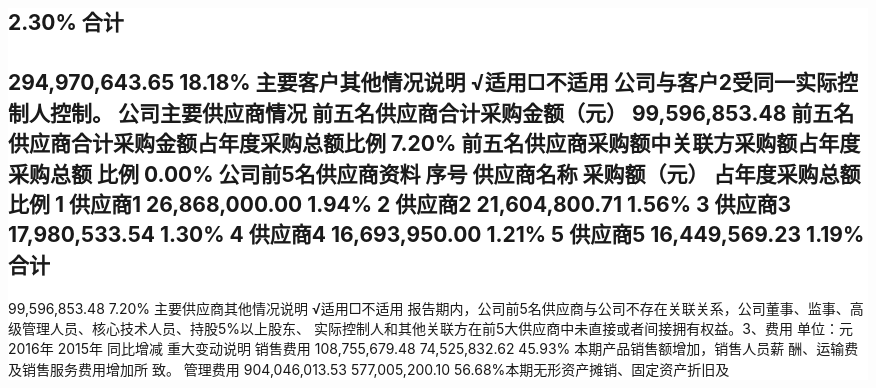2.30%
合计
--
294,970,643.65
18.18%
主要客户其他情况说明
√适用□不适用
公司与客户2受同一实际控制人控制。
公司主要供应商情况
前五名供应商合计采购金额（元）
99,596,853.48
前五名供应商合计采购金额占年度采购总额比例
7.20%
前五名供应商采购额中关联方采购额占年度采购总额
比例
0.00%
公司前5名供应商资料
序号
供应商名称
采购额（元）
占年度采购总额比例
1
供应商1
26,868,000.00
1.94%
2
供应商2
21,604,800.71
1.56%
3
供应商3
17,980,533.54
1.30%
4
供应商4
16,693,950.00
1.21%
5
供应商5
16,449,569.23
1.19%
合计
--
99,596,853.48
7.20%
主要供应商其他情况说明
√适用□不适用
报告期内，公司前5名供应商与公司不存在关联关系，公司董事、监事、高级管理人员、核心技术人员、持股5%以上股东、
实际控制人和其他关联方在前5大供应商中未直接或者间接拥有权益。3、费用
单位：元2016年
2015年
同比增减
重大变动说明
销售费用
108,755,679.48
74,525,832.62
45.93%
本期产品销售额增加，销售人员薪
酬、运输费及销售服务费用增加所
致。
管理费用
904,046,013.53
577,005,200.10
56.68%本期无形资产摊销、固定资产折旧及